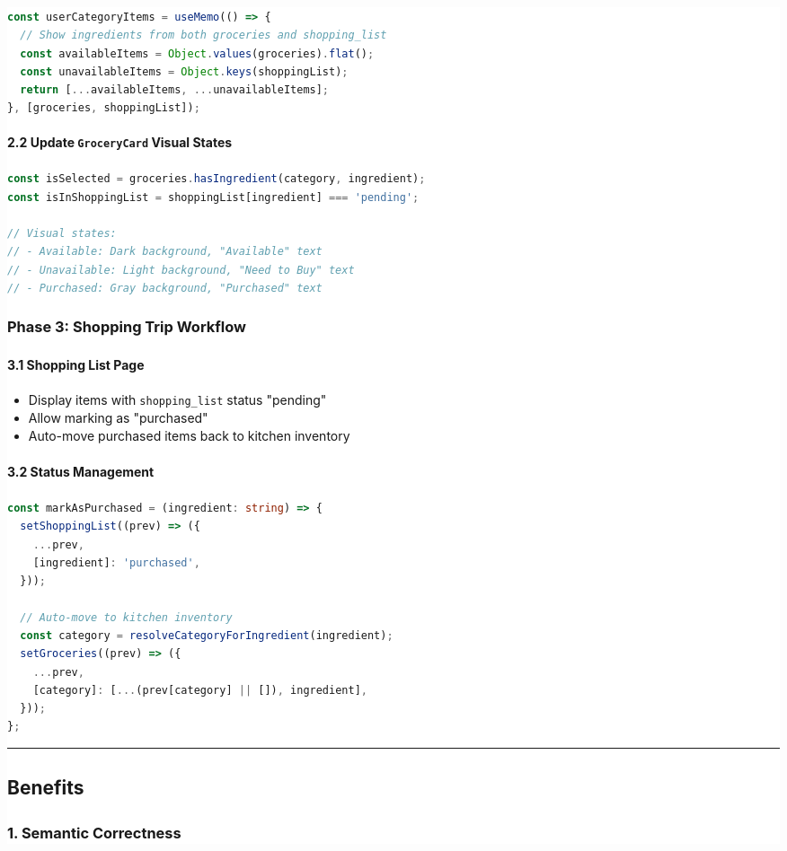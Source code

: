 ```typescript
const userCategoryItems = useMemo(() => {
  // Show ingredients from both groceries and shopping_list
  const availableItems = Object.values(groceries).flat();
  const unavailableItems = Object.keys(shoppingList);
  return [...availableItems, ...unavailableItems];
}, [groceries, shoppingList]);
```

#### **2.2 Update `GroceryCard` Visual States**

```typescript
const isSelected = groceries.hasIngredient(category, ingredient);
const isInShoppingList = shoppingList[ingredient] === 'pending';

// Visual states:
// - Available: Dark background, "Available" text
// - Unavailable: Light background, "Need to Buy" text
// - Purchased: Gray background, "Purchased" text
```

### **Phase 3: Shopping Trip Workflow**

#### **3.1 Shopping List Page**

- Display items with `shopping_list` status "pending"
- Allow marking as "purchased"
- Auto-move purchased items back to kitchen inventory

#### **3.2 Status Management**

```typescript
const markAsPurchased = (ingredient: string) => {
  setShoppingList((prev) => ({
    ...prev,
    [ingredient]: 'purchased',
  }));

  // Auto-move to kitchen inventory
  const category = resolveCategoryForIngredient(ingredient);
  setGroceries((prev) => ({
    ...prev,
    [category]: [...(prev[category] || []), ingredient],
  }));
};
```

---

## Benefits

### **1. Semantic Correctness**
